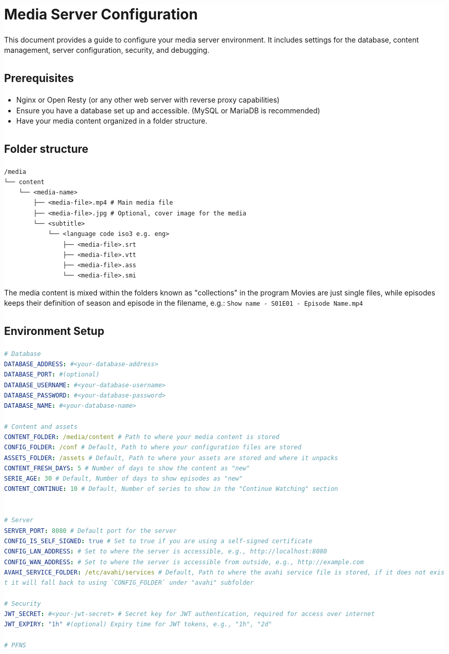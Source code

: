 
# Media Server Configuration
This document provides a guide to configure your media server environment. It includes settings for the database, content management, server configuration, security, and debugging.
## Prerequisites
- Nginx or Open Resty (or any other web server with reverse proxy capabilities)
- Ensure you have a database set up and accessible. (MySQL or MariaDB is recommended)
- Have your media content organized in a folder structure.

## Folder structure
```plaintext
/media
└── content
    └── <media-name>
        ├── <media-file>.mp4 # Main media file
        ├── <media-file>.jpg # Optional, cover image for the media
        └── <subtitle>
            └── <language code iso3 e.g. eng>
                ├── <media-file>.srt
                ├── <media-file>.vtt
                ├── <media-file>.ass
                └── <media-file>.smi
```

The media content is mixed within the folders known as "collections" in the program
Movies are just single files, while episodes keeps their definition of season and episode in the filename, e.g.: `Show name - S01E01 - Episode Name.mp4`


## Environment Setup
```yaml
# Database
DATABASE_ADDRESS: #<your-database-address>
DATABASE_PORT: #(optional)
DATABASE_USERNAME: #<your-database-username>
DATABASE_PASSWORD: #<your-database-password>
DATABASE_NAME: #<your-database-name>

# Content and assets
CONTENT_FOLDER: /media/content # Path to where your media content is stored
CONFIG_FOLDER: /conf # Default, Path to where your configuration files are stored
ASSETS_FOLDER: /assets # Default, Path to where your assets are stored and where it unpacks
CONTENT_FRESH_DAYS: 5 # Number of days to show the content as "new"
SERIE_AGE: 30 # Default, Number of days to show episodes as "new"
CONTENT_CONTINUE: 10 # Default, Number of series to show in the "Continue Watching" section


# Server
SERVER_PORT: 8080 # Default port for the server
CONFIG_IS_SELF_SIGNED: true # Set to true if you are using a self-signed certificate
CONFIG_LAN_ADDRESS: # Set to where the server is accessible, e.g., http://localhost:8080
CONFIG_WAN_ADDRESS: # Set to where the server is accessible from outside, e.g., http://example.com
AVAHI_SERVICE_FOLDER: /etc/avahi/services # Default, Path to where the avahi service file is stored, if it does not exist it will fall back to using `CONFIG_FOLDER` under "avahi" subfolder

# Security
JWT_SECRET: #<your-jwt-secret> # Secret key for JWT authentication, required for access over internet
JWT_EXPIRY: "1h" #(optional) Expiry time for JWT tokens, e.g., "1h", "2d" 

# PFNS
```